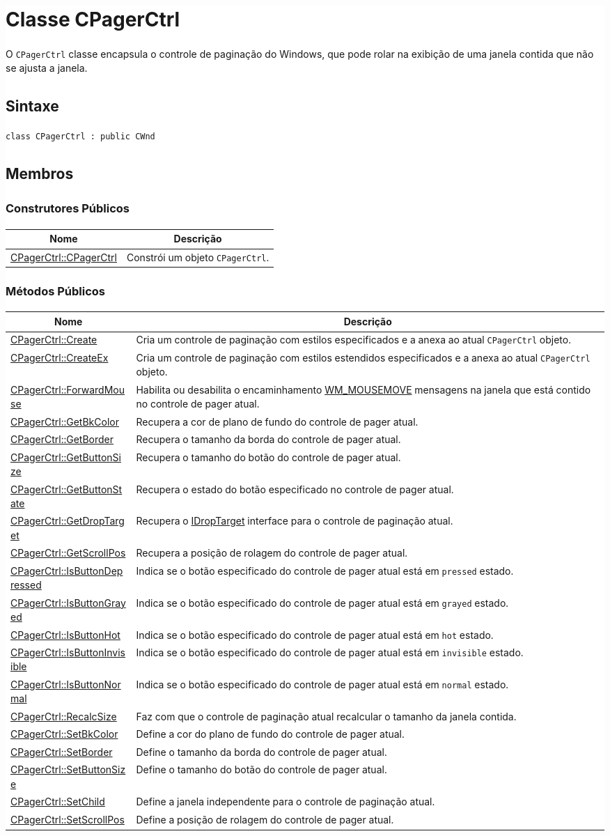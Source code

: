 # <a name="cpagerctrl-class"></a>Classe CPagerCtrl

O `CPagerCtrl` classe encapsula o controle de paginação do Windows, que pode rolar na exibição de uma janela contida que não se ajusta a janela.

## <a name="syntax"></a>Sintaxe

```
class CPagerCtrl : public CWnd
```

## <a name="members"></a>Membros

### <a name="public-constructors"></a>Construtores Públicos

|Nome|Descrição|
|----------|-----------------|
|[CPagerCtrl::CPagerCtrl](#cpagerctrl)|Constrói um objeto `CPagerCtrl`.|

### <a name="public-methods"></a>Métodos Públicos

|Nome|Descrição|
|----------|-----------------|
|[CPagerCtrl::Create](#create)|Cria um controle de paginação com estilos especificados e a anexa ao atual `CPagerCtrl` objeto.|
|[CPagerCtrl::CreateEx](#createex)|Cria um controle de paginação com estilos estendidos especificados e a anexa ao atual `CPagerCtrl` objeto.|
|[CPagerCtrl::ForwardMouse](#forwardmouse)|Habilita ou desabilita o encaminhamento [WM_MOUSEMOVE](/windows/desktop/inputdev/wm-mousemove) mensagens na janela que está contido no controle de pager atual.|
|[CPagerCtrl::GetBkColor](#getbkcolor)|Recupera a cor de plano de fundo do controle de pager atual.|
|[CPagerCtrl::GetBorder](#getborder)|Recupera o tamanho da borda do controle de pager atual.|
|[CPagerCtrl::GetButtonSize](#getbuttonsize)|Recupera o tamanho do botão do controle de pager atual.|
|[CPagerCtrl::GetButtonState](#getbuttonstate)|Recupera o estado do botão especificado no controle de pager atual.|
|[CPagerCtrl::GetDropTarget](#getdroptarget)|Recupera o [IDropTarget](/windows/desktop/api/oleidl/nn-oleidl-idroptarget) interface para o controle de paginação atual.|
|[CPagerCtrl::GetScrollPos](#getscrollpos)|Recupera a posição de rolagem do controle de pager atual.|
|[CPagerCtrl::IsButtonDepressed](#isbuttondepressed)|Indica se o botão especificado do controle de pager atual está em `pressed` estado.|
|[CPagerCtrl::IsButtonGrayed](#isbuttongrayed)|Indica se o botão especificado do controle de pager atual está em `grayed` estado.|
|[CPagerCtrl::IsButtonHot](#isbuttonhot)|Indica se o botão especificado do controle de pager atual está em `hot` estado.|
|[CPagerCtrl::IsButtonInvisible](#isbuttoninvisible)|Indica se o botão especificado do controle de pager atual está em `invisible` estado.|
|[CPagerCtrl::IsButtonNormal](#isbuttonnormal)|Indica se o botão especificado do controle de pager atual está em `normal` estado.|
|[CPagerCtrl::RecalcSize](#recalcsize)|Faz com que o controle de paginação atual recalcular o tamanho da janela contida.|
|[CPagerCtrl::SetBkColor](#setbkcolor)|Define a cor do plano de fundo do controle de pager atual.|
|[CPagerCtrl::SetBorder](#setborder)|Define o tamanho da borda do controle de pager atual.|
|[CPagerCtrl::SetButtonSize](#setbuttonsize)|Define o tamanho do botão do controle de pager atual.|
|[CPagerCtrl::SetChild](#setchild)|Define a janela independente para o controle de paginação atual.|
|[CPagerCtrl::SetScrollPos](#setscrollpos)|Define a posição de rolagem do controle de pager atual.|
